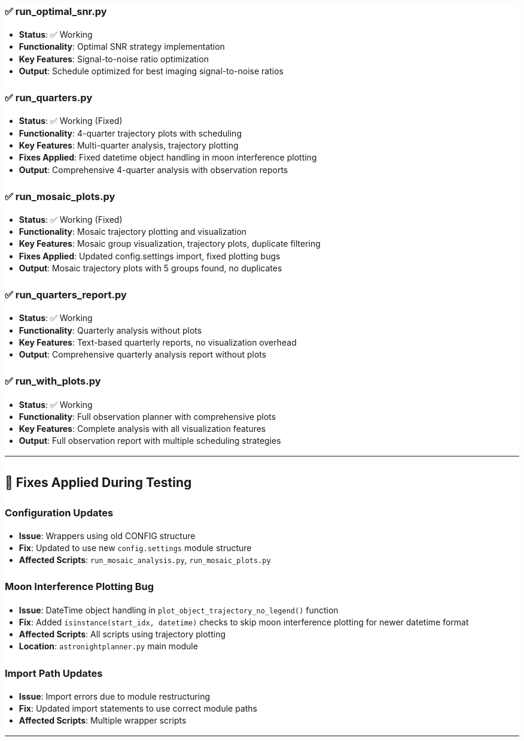 ### **✅ run_optimal_snr.py**
- **Status**: ✅ Working
- **Functionality**: Optimal SNR strategy implementation
- **Key Features**: Signal-to-noise ratio optimization
- **Output**: Schedule optimized for best imaging signal-to-noise ratios

### **✅ run_quarters.py**
- **Status**: ✅ Working (Fixed)
- **Functionality**: 4-quarter trajectory plots with scheduling
- **Key Features**: Multi-quarter analysis, trajectory plotting
- **Fixes Applied**: Fixed datetime object handling in moon interference plotting
- **Output**: Comprehensive 4-quarter analysis with observation reports

### **✅ run_mosaic_plots.py**
- **Status**: ✅ Working (Fixed)
- **Functionality**: Mosaic trajectory plotting and visualization
- **Key Features**: Mosaic group visualization, trajectory plots, duplicate filtering
- **Fixes Applied**: Updated config.settings import, fixed plotting bugs
- **Output**: Mosaic trajectory plots with 5 groups found, no duplicates

### **✅ run_quarters_report.py**
- **Status**: ✅ Working
- **Functionality**: Quarterly analysis without plots
- **Key Features**: Text-based quarterly reports, no visualization overhead
- **Output**: Comprehensive quarterly analysis report without plots

### **✅ run_with_plots.py**
- **Status**: ✅ Working
- **Functionality**: Full observation planner with comprehensive plots
- **Key Features**: Complete analysis with all visualization features
- **Output**: Full observation report with multiple scheduling strategies

---

## 🔧 **Fixes Applied During Testing**

### **Configuration Updates**
- **Issue**: Wrappers using old CONFIG structure
- **Fix**: Updated to use new `config.settings` module structure
- **Affected Scripts**: `run_mosaic_analysis.py`, `run_mosaic_plots.py`

### **Moon Interference Plotting Bug**
- **Issue**: DateTime object handling in `plot_object_trajectory_no_legend()` function
- **Fix**: Added `isinstance(start_idx, datetime)` checks to skip moon interference plotting for newer datetime format
- **Affected Scripts**: All scripts using trajectory plotting
- **Location**: `astronightplanner.py` main module

### **Import Path Updates**
- **Issue**: Import errors due to module restructuring
- **Fix**: Updated import statements to use correct module paths
- **Affected Scripts**: Multiple wrapper scripts

---